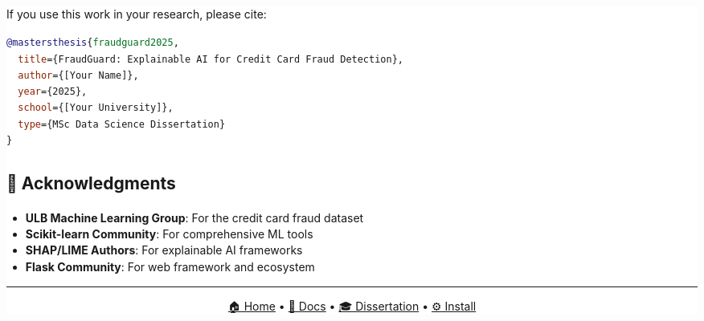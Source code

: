 If you use this work in your research, please cite:

```bibtex
@mastersthesis{fraudguard2025,
  title={FraudGuard: Explainable AI for Credit Card Fraud Detection},
  author={[Your Name]},
  year={2025},
  school={[Your University]},
  type={MSc Data Science Dissertation}
}
```

## 🙏 Acknowledgments

- **ULB Machine Learning Group**: For the credit card fraud dataset
- **Scikit-learn Community**: For comprehensive ML tools
- **SHAP/LIME Authors**: For explainable AI frameworks
- **Flask Community**: For web framework and ecosystem

---

<div align="center">


[🏠 Home](#fraudguard-ai-explainable-credit-card-fraud-detection) • [📖 Docs](docs/) • [🎓 Dissertation](FraudGuard_MSc_Dissertation.md) • [⚙️ Install](INSTALLATION.md)

</div>
